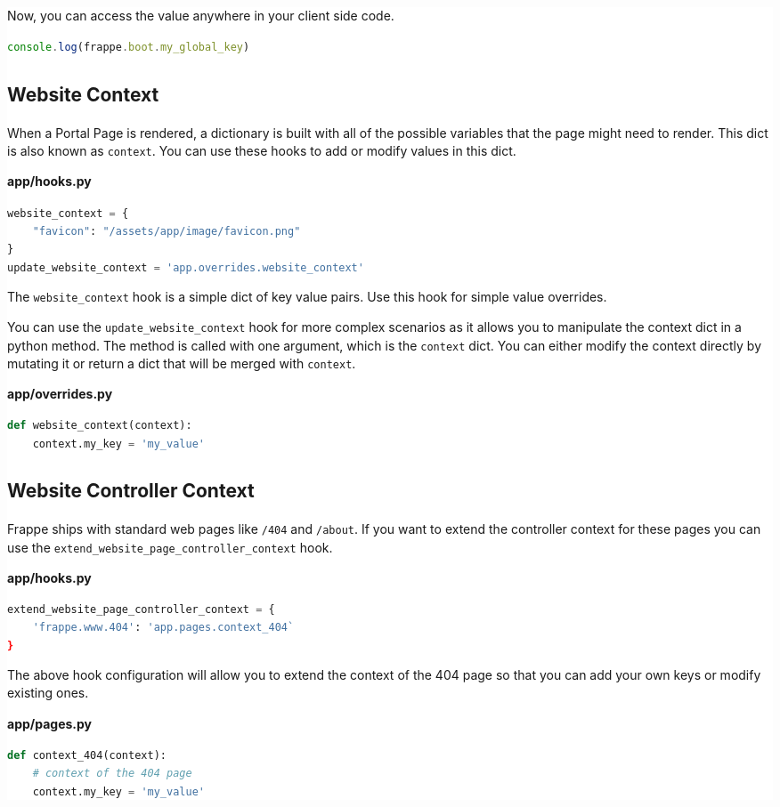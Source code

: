 Now, you can access the value anywhere in your client side code.
```js
console.log(frappe.boot.my_global_key)
```

## Website Context

When a Portal Page is rendered, a dictionary is built with all of the possible
variables that the page might need to render. This dict is also known as
`context`. You can use these hooks to add or modify values in this dict.

**app/hooks.py**
```py
website_context = {
	"favicon": "/assets/app/image/favicon.png"
}
update_website_context = 'app.overrides.website_context'
```

The `website_context` hook is a simple dict of key value pairs. Use this hook
for simple value overrides.

You can use the `update_website_context` hook for more complex scenarios as it
allows you to manipulate the context dict in a python method. The method is
called with one argument, which is the `context` dict. You can either modify the
context directly by mutating it or return a dict that will be merged with
`context`.

**app/overrides.py**
```py
def website_context(context):
	context.my_key = 'my_value'
```

## Website Controller Context

Frappe ships with standard web pages like `/404` and `/about`. If you want to
extend the controller context for these pages you can use the
`extend_website_page_controller_context` hook.

**app/hooks.py**
```py
extend_website_page_controller_context = {
	'frappe.www.404': 'app.pages.context_404`
}
```

The above hook configuration will allow you to extend the context of the 404
page so that you can add your own keys or modify existing ones.

**app/pages.py**
```py
def context_404(context):
	# context of the 404 page
	context.my_key = 'my_value'
```
